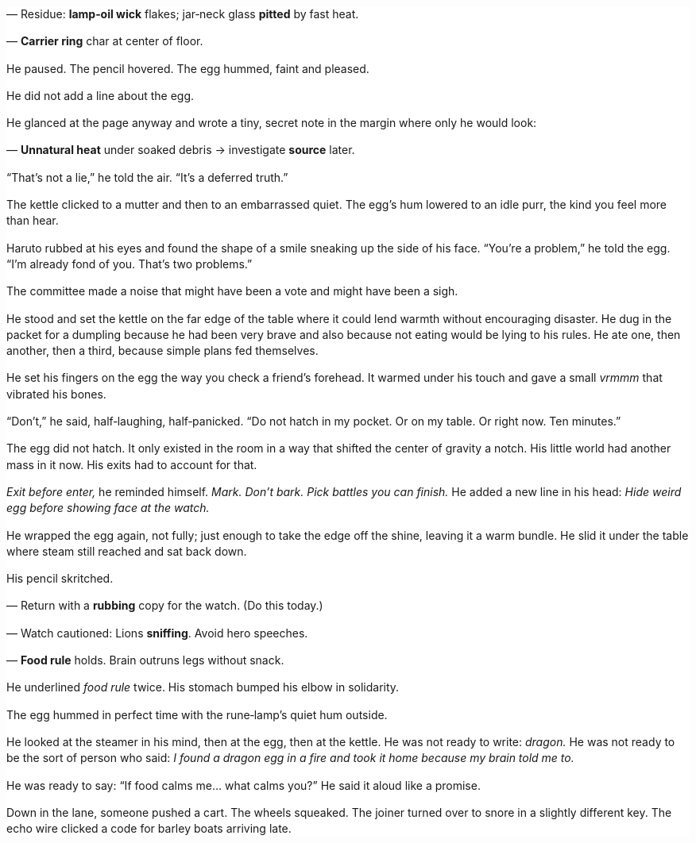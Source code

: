 — Residue: **lamp‑oil wick** flakes; jar‑neck glass **pitted** by fast heat.

— **Carrier ring** char at center of floor.

He paused. The pencil hovered. The egg hummed, faint and pleased.

He did not add a line about the egg.

He glanced at the page anyway and wrote a tiny, secret note in the margin where only he would look:

— **Unnatural heat** under soaked debris → investigate **source** later.

“That’s not a lie,” he told the air. “It’s a deferred truth.”

The kettle clicked to a mutter and then to an embarrassed quiet. The egg’s hum lowered to an idle purr, the kind you feel more than hear.

Haruto rubbed at his eyes and found the shape of a smile sneaking up the side of his face. “You’re a problem,” he told the egg. “I’m already fond of you. That’s two problems.”

The committee made a noise that might have been a vote and might have been a sigh.

He stood and set the kettle on the far edge of the table where it could lend warmth without encouraging disaster. He dug in the packet for a dumpling because he had been very brave and also because not eating would be lying to his rules. He ate one, then another, then a third, because simple plans fed themselves.

He set his fingers on the egg the way you check a friend’s forehead. It warmed under his touch and gave a small *vrmmm* that vibrated his bones.

“Don’t,” he said, half‑laughing, half‑panicked. “Do not hatch in my pocket. Or on my table. Or right now. Ten minutes.”

The egg did not hatch. It only existed in the room in a way that shifted the center of gravity a notch. His little world had another mass in it now. His exits had to account for that.

*Exit before enter,* he reminded himself. *Mark. Don’t bark. Pick battles you can finish.* He added a new line in his head: *Hide weird egg before showing face at the watch.*

He wrapped the egg again, not fully; just enough to take the edge off the shine, leaving it a warm bundle. He slid it under the table where steam still reached and sat back down.

His pencil skritched.

— Return with a **rubbing** copy for the watch. (Do this today.)

— Watch cautioned: Lions **sniffing**. Avoid hero speeches.

— **Food rule** holds. Brain outruns legs without snack.

He underlined *food rule* twice. His stomach bumped his elbow in solidarity.

The egg hummed in perfect time with the rune‑lamp’s quiet hum outside.

He looked at the steamer in his mind, then at the egg, then at the kettle. He was not ready to write: *dragon.* He was not ready to be the sort of person who said: *I found a dragon egg in a fire and took it home because my brain told me to.*

He was ready to say: “If food calms me… what calms you?” He said it aloud like a promise.

Down in the lane, someone pushed a cart. The wheels squeaked. The joiner turned over to snore in a slightly different key. The echo wire clicked a code for barley boats arriving late.
